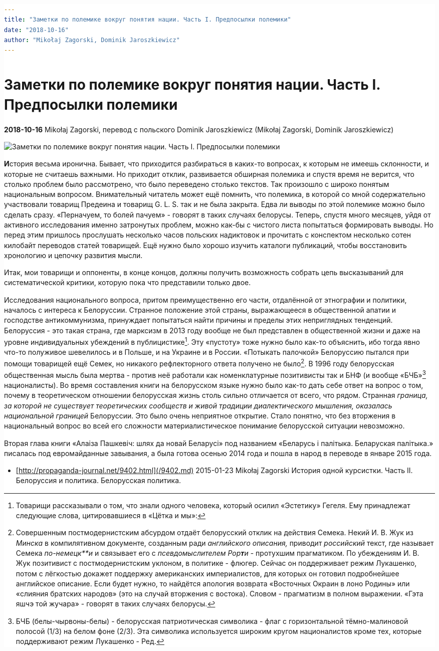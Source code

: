 ```yaml
---
title: "Заметки по полемике вокруг понятия нации. Часть I. Предпосылки полемики"
date: "2018-10-16"
author: "Mikołaj Zagorski, Dominik Jaroszkiewicz"
---
```


# Заметки по полемике вокруг понятия нации. Часть I. Предпосылки полемики

**2018-10-16** Mikołaj Zagorski, перевод с польского Dominik Jaroszkiewicz (Mikołaj Zagorski, Dominik Jaroszkiewicz)

![Заметки по полемике вокруг понятия нации. Часть I. Предпосылки полемики](https://c.radikal.ru/c05/1810/fe/9cc94243c9b6.jpg)

**И**стория весьма иронична. Бывает, что приходится разбираться в каких-то вопросах, к которым не имеешь склонности, и которые не считаешь важными. Но приходит отклик, развивается обширная полемика и спустя время не верится, что столько проблем было рассмотрено, что было переведено столько текстов. Так произошло с широко понятым национальным вопросом. Внимательный читатель может ещё помнить, что полемика, в которой со мной содержательно участвовали товарищ Предеина и товарищ G. L. S. так и не была закрыта. Едва ли выводы по этой полемике можно было сделать сразу. «Перначуем, то болей пачуем» - говорят в таких случаях белорусы. Теперь, спустя много месяцев, уйдя от активного исследования именно затронутых проблем, можно как-бы с чистого листа попытаться формировать выводы. Но перед этим пришлось прослушать несколько часов польских надиктовок и прочитать с конспектом несколько сотен килобайт переводов статей товарищей. Ещё нужно было хорошо изучить каталоги публикаций, чтобы восстановить хронологию и цепочку развития мысли.

Итак, мои товарищи и оппоненты, в конце концов, должны получить возможность собрать цепь высказываний для систематической критики, которую пока что представили только двое.

Исследования национального вопроса, притом преимущественно его части, отдалённой от этнографии и политики, началось с интереса к Белоруссии. Странное положение этой страны, выражающееся в общественной апатии и господстве антикоммунизма, принуждает попытаться найти причины и пределы этих неприглядных тенденций. Белоруссия - это такая страна, где марксизм в 2013 году вообще не был представлен в общественной жизни и даже на уровне индивидуальных убеждений в публицистике[^1]. Эту «пустоту» тоже нужно было как-то объяснить, ибо тогда явно что-то полуживое шевелилось и в Польше, и на Украине и в России. «Потыкать палочкой» Белоруссию пытался при помощи товарищей ещё Семек, но никакого рефлекторного ответа получено не было[^2]. В 1996 году белорусская общественная мысль была мертва - против неё работали как номенклатурные позитивисты так и БНФ (и вообще «БЧБ»[^3] националисты). Во время составления книги на белорусском языке нужно было как-то дать себе ответ на вопрос о том, почему в теоретическом отношении белорусская жизнь столь сильно отличается от всего, что рядом. Странная *граница, за которой не существует теоретических сообществ и живой традиции диалектического мышления, оказалась национальной границей* Белоруссии. Это было очень неприятное открытие. Стало понятно, что без вторжения в национальный вопрос во всей его сложности материалистическое понимание белорусской ситуации невозможно.

Вторая глава книги «Алаіза Пашкевіч: шлях да новай Беларусі» под названием «Беларусь і палітыка. Беларуская палітыка.» писалась под евромайданные завывания, а была готова осенью 2014 года и пошла в народ в переводе в январе 2015 года.

* [http://propaganda-journal.net/9402.html](/9402.md) 2015-01-23 Mikołaj Zagorski История одной курсистки. Часть II. Белоруссия и политика. Белорусская политика.


[^1]: Товарищи рассказывали о том, что знали одного человека, который осилил «Эстетику» Гегеля. Ему принадлежат следующие слова, цитировавшиеся в «Цётка и мы»:
[^2]: Совершенным постмодернистским абсурдом отдаёт белорусский отклик на действия Семека. Некий И. В. Жук из *Минска* в компилятивном документе, созданным ради *английского описания,* приводит *российский* текст, где называет Семека *по-немецк**и* и связывает его с *псевдомыслителем Рор**т**и* - протухшим прагматиком. По убеждениям И. В. Жук позитивист с постмодернистским уклоном, в политике - флюгер. Сейчас он поддерживает режим Лукашенко, потом с лёгкостью докажет поддержку американских империалистов, для которых он готовил подробнейшее английское описание. Если будет нужно, то найдётся апология возврата «Восточных Окраин в лоно Родины» или «слияния братских народов» (это на случай вторжения с востока). Словом - прагматизм в полном выражении. «Гэта яшчэ той жучара» - говорят в таких случаях белорусы.
[^3]: БЧБ (белы-чырвоны-белы) - белорусская патриотическая символика - флаг с горизонтальной тёмно-малиновой полосой (1/3) на белом фоне (2/3). Эта символика используется широким кругом националистов кроме тех, которые поддерживают режим Лукашенко - Ред.
[^4]: Это сам по себе довольно интересный факт, который должен проверить на материализм любые объяснительные положения, касающиеся белорусской ситуации.